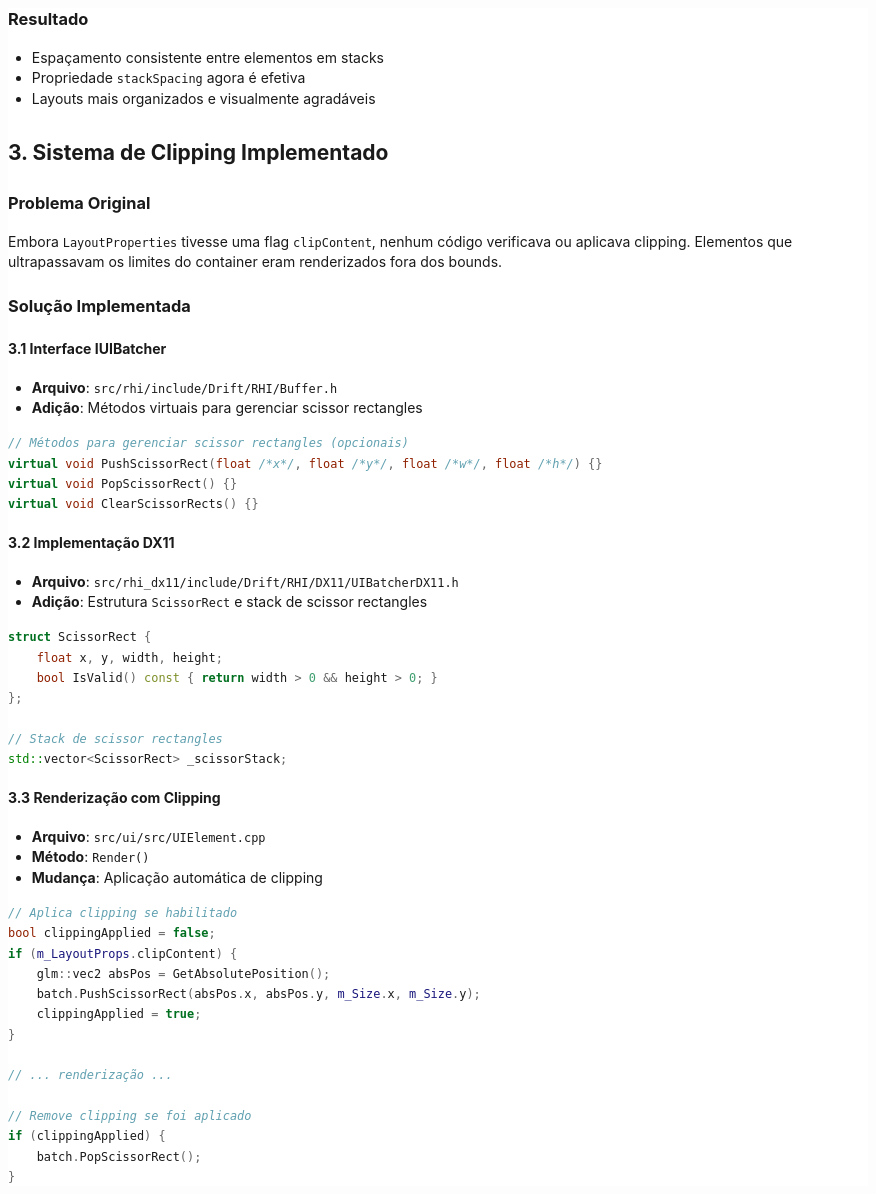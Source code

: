 ### Resultado
- Espaçamento consistente entre elementos em stacks
- Propriedade `stackSpacing` agora é efetiva
- Layouts mais organizados e visualmente agradáveis

## 3. Sistema de Clipping Implementado

### Problema Original
Embora `LayoutProperties` tivesse uma flag `clipContent`, nenhum código verificava ou aplicava clipping. Elementos que ultrapassavam os limites do container eram renderizados fora dos bounds.

### Solução Implementada

#### 3.1 Interface IUIBatcher
- **Arquivo**: `src/rhi/include/Drift/RHI/Buffer.h`
- **Adição**: Métodos virtuais para gerenciar scissor rectangles

```cpp
// Métodos para gerenciar scissor rectangles (opcionais)
virtual void PushScissorRect(float /*x*/, float /*y*/, float /*w*/, float /*h*/) {}
virtual void PopScissorRect() {}
virtual void ClearScissorRects() {}
```

#### 3.2 Implementação DX11
- **Arquivo**: `src/rhi_dx11/include/Drift/RHI/DX11/UIBatcherDX11.h`
- **Adição**: Estrutura `ScissorRect` e stack de scissor rectangles

```cpp
struct ScissorRect {
    float x, y, width, height;
    bool IsValid() const { return width > 0 && height > 0; }
};

// Stack de scissor rectangles
std::vector<ScissorRect> _scissorStack;
```

#### 3.3 Renderização com Clipping
- **Arquivo**: `src/ui/src/UIElement.cpp`
- **Método**: `Render()`
- **Mudança**: Aplicação automática de clipping

```cpp
// Aplica clipping se habilitado
bool clippingApplied = false;
if (m_LayoutProps.clipContent) {
    glm::vec2 absPos = GetAbsolutePosition();
    batch.PushScissorRect(absPos.x, absPos.y, m_Size.x, m_Size.y);
    clippingApplied = true;
}

// ... renderização ...

// Remove clipping se foi aplicado
if (clippingApplied) {
    batch.PopScissorRect();
}
```
